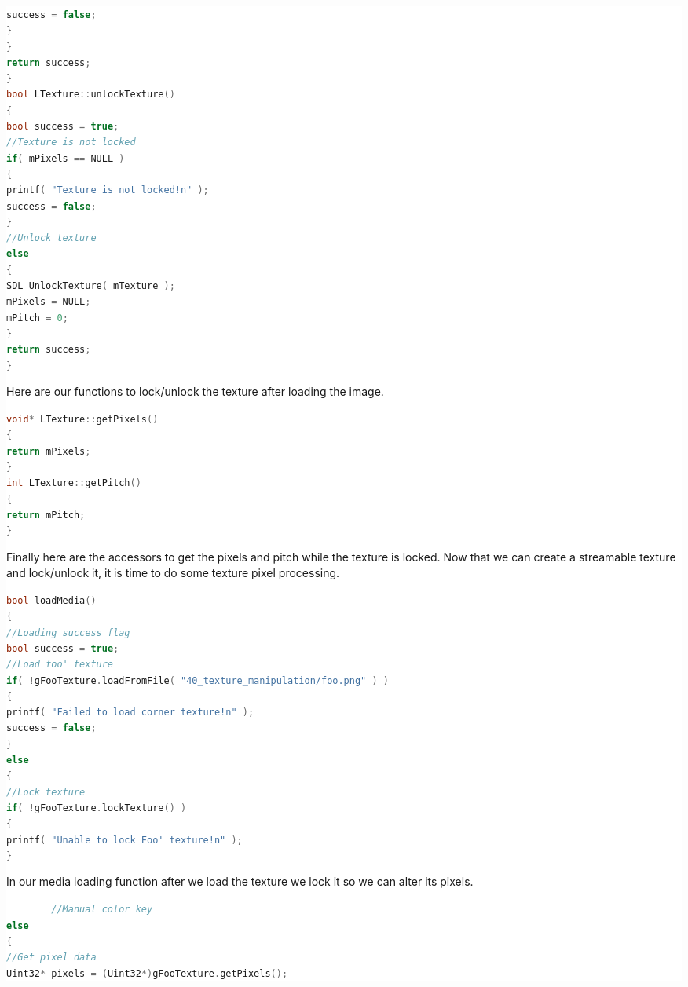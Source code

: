 ```cpp
success = false;
}
}
return success;
}
bool LTexture::unlockTexture()
{
bool success = true;
//Texture is not locked
if( mPixels == NULL )
{
printf( "Texture is not locked!n" );
success = false;
}
//Unlock texture
else
{
SDL_UnlockTexture( mTexture );
mPixels = NULL;
mPitch = 0;
}
return success;
}
```
Here are our functions to lock/unlock the texture after loading the image.
```cpp
void* LTexture::getPixels()
{
return mPixels;
}
int LTexture::getPitch()
{
return mPitch;
}
```
Finally here are the accessors to get the pixels and pitch while the texture is locked. Now that we can create a streamable texture and lock/unlock it, it is time to do some texture
pixel processing.
```cpp
bool loadMedia()
{
//Loading success flag
bool success = true;
//Load foo' texture
if( !gFooTexture.loadFromFile( "40_texture_manipulation/foo.png" ) )
{
printf( "Failed to load corner texture!n" );
success = false;
}
else
{
//Lock texture
if( !gFooTexture.lockTexture() )
{
printf( "Unable to lock Foo' texture!n" );
}
```
In our media loading function after we load the texture we lock it so we can alter its pixels.
```cpp
        //Manual color key
else
{
//Get pixel data
Uint32* pixels = (Uint32*)gFooTexture.getPixels();
```